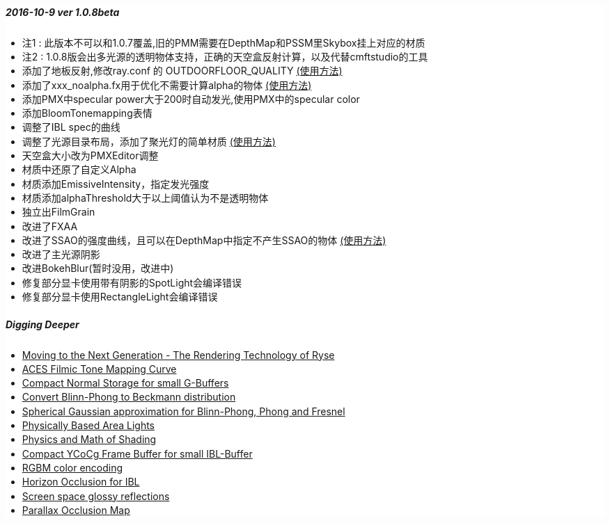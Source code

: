 ##### 2016-10-9 ver 1.0.8beta
* 注1 : 此版本不可以和1.0.7覆盖,旧的PMM需要在DepthMap和PSSM里Skybox挂上对应的材质
* 注2 : 1.0.8版会出多光源的透明物体支持，正确的天空盒反射计算，以及代替cmftstudio的工具
* 添加了地板反射,修改ray.conf 的 OUTDOORFLOOR_QUALITY [(使用方法)](https://github.com/ray-cast/images/raw/master/1.0.8_wf.jpg)
* 添加了xxx_noalpha.fx用于优化不需要计算alpha的物体 [(使用方法)](https://github.com/ray-cast/images/raw/master/1.0.8_noalpha.jpg)
* 添加PMX中specular power大于200时自动发光,使用PMX中的specular color
* 添加BloomTonemapping表情
* 调整了IBL spec的曲线
* 调整了光源目录布局，添加了聚光灯的简单材质 [(使用方法)](https://github.com/ray-cast/images/raw/master/1.0.8_spot.jpg)
* 天空盒大小改为PMXEditor调整
* 材质中还原了自定义Alpha
* 材质添加EmissiveIntensity，指定发光强度
* 材质添加alphaThreshold大于以上阈值认为不是透明物体
* 独立出FilmGrain
* 改进了FXAA
* 改进了SSAO的强度曲线，且可以在DepthMap中指定不产生SSAO的物体 [(使用方法)](https://github.com/ray-cast/images/raw/master/1.0.8_nossao.jpg)
* 改进了主光源阴影
* 改进BokehBlur(暂时没用，改进中)
* 修复部分显卡使用带有阴影的SpotLight会编译错误
* 修复部分显卡使用RectangleLight会编译错误

##### Digging Deeper
* [Moving to the Next Generation - The Rendering Technology of Ryse](http://www.crytek.com/download/2014_03_25_CRYENGINE_GDC_Schultz.pdf)
* [ACES Filmic Tone Mapping Curve](https://knarkowicz.wordpress.com/2016/08/31/hdr-display-first-steps/)
* [Compact Normal Storage for small G-Buffers](http://aras-p.info/texts/CompactNormalStorage.html)
* [Convert Blinn-Phong to Beckmann distribution](http://simonstechblog.blogspot.de/2011/12/microfacet-brdf.html)
* [Spherical Gaussian approximation for Blinn-Phong, Phong and Fresnel](https://seblagarde.wordpress.com/2012/06/03/spherical-gaussien-approximation-for-blinn-phong-phong-and-fresnel/)
* [Physically Based Area Lights](http://www.frostbite.com/wp-content/uploads/2014/11/course_notes_moving_frostbite_to_pbr.pdf)
* [Physics and Math of Shading](http://blog.selfshadow.com/publications/s2015-shading-course/hoffman/s2015_pbs_physics_math_slides.pdf)
* [Compact YCoCg Frame Buffer for small IBL-Buffer](http://jcgt.org/published/0001/01/02/)
* [RGBM color encoding](http://graphicrants.blogspot.com/2009/04/rgbm-color-encoding.html)
* [Horizon Occlusion for IBL](http://marmosetco.tumblr.com/post/81245981087)
* [Screen space glossy reflections](http://roar11.com/2015/07/screen-space-glossy-reflections/)
* [Parallax Occlusion Map](http://sunandblackcat.com/tipFullView.php?topicid=28)